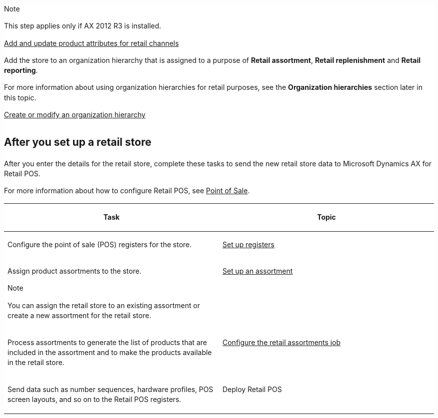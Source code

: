 > [!NOTE]
> <P>This step applies only if AX 2012 R3 is installed.</P>


</div></td>
<td><p><a href="add-and-update-product-attributes-for-retail-channels.md">Add and update product attributes for retail channels</a></p></td>
</tr>
<tr class="odd">
<td><p>Add the store to an organization hierarchy that is assigned to a purpose of <strong>Retail assortment</strong>, <strong>Retail replenishment</strong> and <strong>Retail reporting</strong>.</p>
<p>For more information about using organization hierarchies for retail purposes, see the <strong>Organization hierarchies</strong> section later in this topic.</p></td>
<td><p><a href="create-or-modify-an-organization-hierarchy.md">Create or modify an organization hierarchy</a></p></td>
</tr>
</tbody>
</table>


## After you set up a retail store

After you enter the details for the retail store, complete these tasks to send the new retail store data to Microsoft Dynamics AX for Retail POS.

For more information about how to configure Retail POS, see [Point of Sale](point-of-sale.md).

<table>
<colgroup>
<col style="width: 50%" />
<col style="width: 50%" />
</colgroup>
<thead>
<tr class="header">
<th><p>Task</p></th>
<th><p>Topic</p></th>
</tr>
</thead>
<tbody>
<tr class="odd">
<td><p>Configure the point of sale (POS) registers for the store.</p></td>
<td><p><a href="set-up-registers.md">Set up registers</a></p></td>
</tr>
<tr class="even">
<td><p>Assign product assortments to the store.</p>
<div class="alert">

> [!NOTE]
> <P>You can assign the retail store to an existing assortment or create a new assortment for the retail store.</P>


</div></td>
<td><p><a href="set-up-an-assortment.md">Set up an assortment</a></p></td>
</tr>
<tr class="odd">
<td><p>Process assortments to generate the list of products that are included in the assortment and to make the products available in the retail store.</p></td>
<td><p><a href="configure-the-retail-assortments-job.md">Configure the retail assortments job</a></p></td>
</tr>
<tr class="even">
<td><p>Send data such as number sequences, hardware profiles, POS screen layouts, and so on to the Retail POS registers.</p></td>
<td><p>Deploy Retail POS</p>
<div class="alert">
